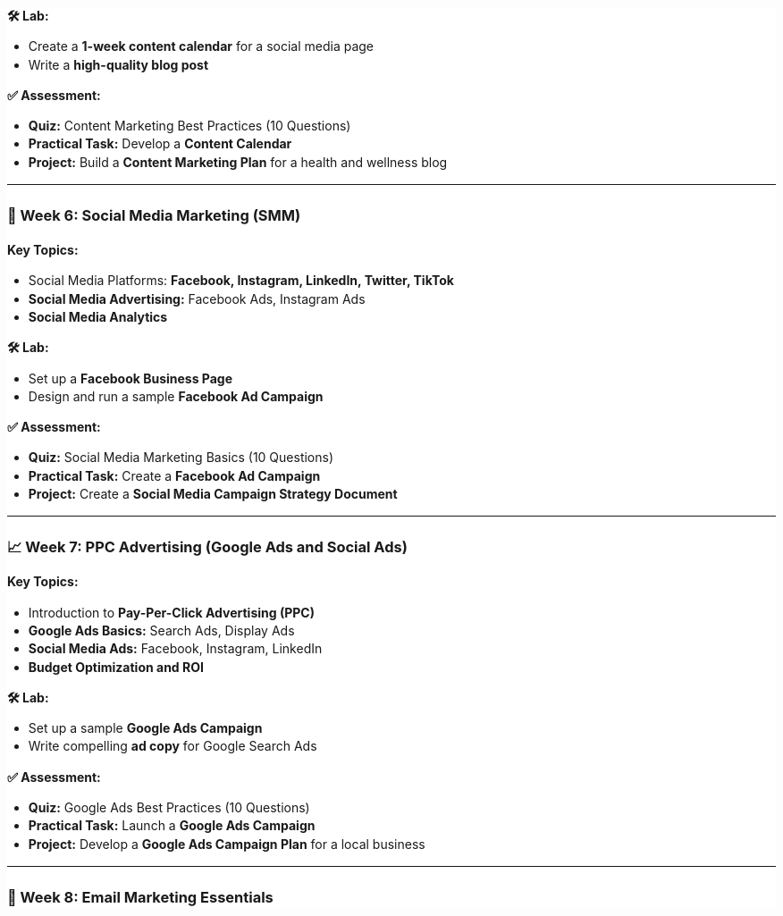 **🛠️ Lab:**

* Create a **1-week content calendar** for a social media page  
* Write a **high-quality blog post**

**✅ Assessment:**

* **Quiz:** Content Marketing Best Practices (10 Questions)  
* **Practical Task:** Develop a **Content Calendar**  
* **Project:** Build a **Content Marketing Plan** for a health and wellness blog

---

### **📱 Week 6: Social Media Marketing (SMM)**

**Key Topics:**

* Social Media Platforms: **Facebook, Instagram, LinkedIn, Twitter, TikTok**  
* **Social Media Advertising:** Facebook Ads, Instagram Ads  
* **Social Media Analytics**

**🛠️ Lab:**

* Set up a **Facebook Business Page**  
* Design and run a sample **Facebook Ad Campaign**

**✅ Assessment:**

* **Quiz:** Social Media Marketing Basics (10 Questions)  
* **Practical Task:** Create a **Facebook Ad Campaign**  
* **Project:** Create a **Social Media Campaign Strategy Document**

---

### **📈 Week 7: PPC Advertising (Google Ads and Social Ads)**

**Key Topics:**

* Introduction to **Pay-Per-Click Advertising (PPC)**  
* **Google Ads Basics:** Search Ads, Display Ads  
* **Social Media Ads:** Facebook, Instagram, LinkedIn  
* **Budget Optimization and ROI**

**🛠️ Lab:**

* Set up a sample **Google Ads Campaign**  
* Write compelling **ad copy** for Google Search Ads

**✅ Assessment:**

* **Quiz:** Google Ads Best Practices (10 Questions)  
* **Practical Task:** Launch a **Google Ads Campaign**  
* **Project:** Develop a **Google Ads Campaign Plan** for a local business

---

### **📧 Week 8: Email Marketing Essentials**
